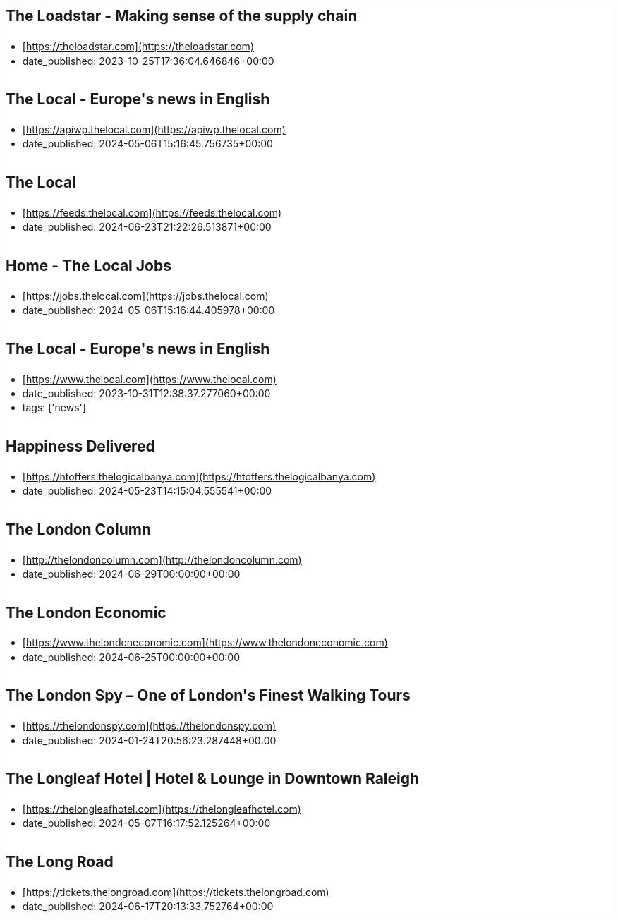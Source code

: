  ## The Loadstar - Making sense of the supply chain
 - [https://theloadstar.com](https://theloadstar.com)
 - date_published: 2023-10-25T17:36:04.646846+00:00

 ## The Local - Europe's news in English
 - [https://apiwp.thelocal.com](https://apiwp.thelocal.com)
 - date_published: 2024-05-06T15:16:45.756735+00:00

 ## The Local
 - [https://feeds.thelocal.com](https://feeds.thelocal.com)
 - date_published: 2024-06-23T21:22:26.513871+00:00

 ## Home - The Local Jobs
 - [https://jobs.thelocal.com](https://jobs.thelocal.com)
 - date_published: 2024-05-06T15:16:44.405978+00:00

 ## The Local - Europe's news in English
 - [https://www.thelocal.com](https://www.thelocal.com)
 - date_published: 2023-10-31T12:38:37.277060+00:00
 - tags: ['news']

 ## Happiness Delivered
 - [https://htoffers.thelogicalbanya.com](https://htoffers.thelogicalbanya.com)
 - date_published: 2024-05-23T14:15:04.555541+00:00

 ## The London Column
 - [http://thelondoncolumn.com](http://thelondoncolumn.com)
 - date_published: 2024-06-29T00:00:00+00:00

 ## The London Economic
 - [https://www.thelondoneconomic.com](https://www.thelondoneconomic.com)
 - date_published: 2024-06-25T00:00:00+00:00

 ## The London Spy – One of London's Finest Walking Tours
 - [https://thelondonspy.com](https://thelondonspy.com)
 - date_published: 2024-01-24T20:56:23.287448+00:00

 ## The Longleaf Hotel | Hotel & Lounge in Downtown Raleigh
 - [https://thelongleafhotel.com](https://thelongleafhotel.com)
 - date_published: 2024-05-07T16:17:52.125264+00:00

 ## The Long Road
 - [https://tickets.thelongroad.com](https://tickets.thelongroad.com)
 - date_published: 2024-06-17T20:13:33.752764+00:00
